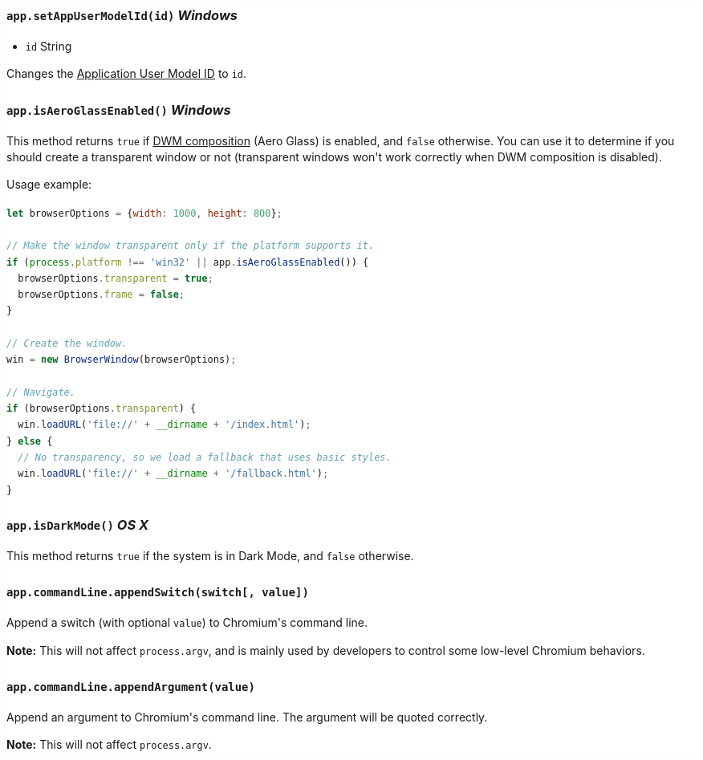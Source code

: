 ### `app.setAppUserModelId(id)` _Windows_

* `id` String

Changes the [Application User Model ID][app-user-model-id] to `id`.

### `app.isAeroGlassEnabled()` _Windows_

This method returns `true` if [DWM composition](https://msdn.microsoft.com/en-us/library/windows/desktop/aa969540.aspx)
(Aero Glass) is enabled, and `false` otherwise. You can use it to determine if
you should create a transparent window or not (transparent windows won't work
correctly when DWM composition is disabled).

Usage example:

```js
let browserOptions = {width: 1000, height: 800};

// Make the window transparent only if the platform supports it.
if (process.platform !== 'win32' || app.isAeroGlassEnabled()) {
  browserOptions.transparent = true;
  browserOptions.frame = false;
}

// Create the window.
win = new BrowserWindow(browserOptions);

// Navigate.
if (browserOptions.transparent) {
  win.loadURL('file://' + __dirname + '/index.html');
} else {
  // No transparency, so we load a fallback that uses basic styles.
  win.loadURL('file://' + __dirname + '/fallback.html');
}
```

### `app.isDarkMode()` _OS X_

This method returns `true` if the system is in Dark Mode, and `false` otherwise.

### `app.commandLine.appendSwitch(switch[, value])`

Append a switch (with optional `value`) to Chromium's command line.

**Note:** This will not affect `process.argv`, and is mainly used by developers
to control some low-level Chromium behaviors.

### `app.commandLine.appendArgument(value)`

Append an argument to Chromium's command line. The argument will be quoted
correctly.

**Note:** This will not affect `process.argv`.


[app-user-model-id]: https://msdn.microsoft.com/en-us/library/windows/desktop/dd378459(v=vs.85).aspx
[CFBundleURLTypes]: https://developer.apple.com/library/ios/documentation/General/Reference/InfoPlistKeyReference/Articles/CoreFoundationKeys.html#//apple_ref/doc/uid/TP40009249-102207-TPXREF115